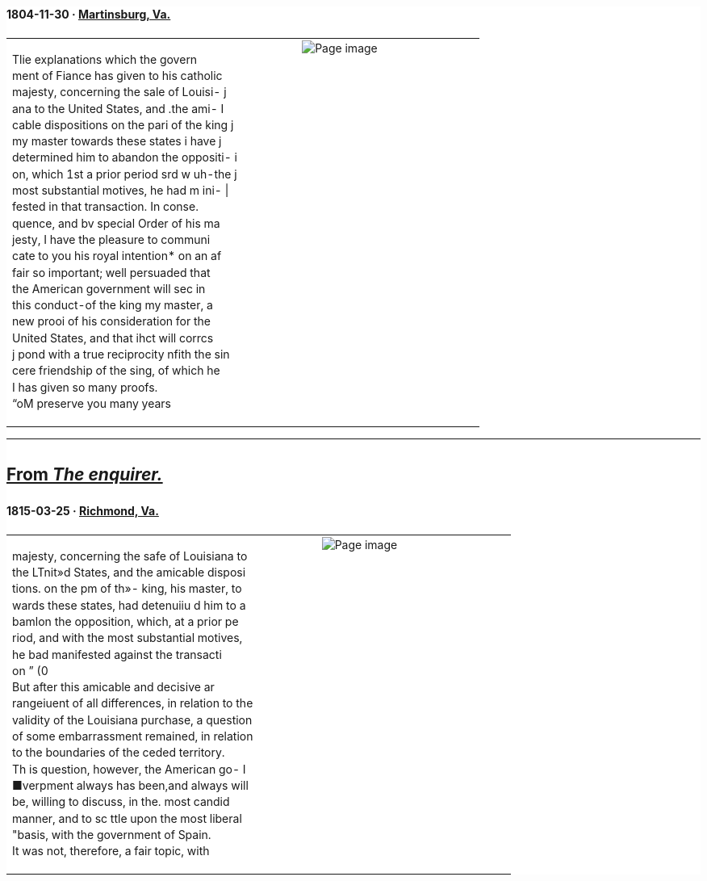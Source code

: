#### 1804-11-30 &middot; [Martinsburg, Va.](http://dbpedia.org/resource/Martinsburg%2C_West_Virginia)

<table style="width: 100%;"><tr><td style="width: 50%">

  
Tlie explanations which the govern­  
ment of Fiance has given to his catholic  
majesty, concerning the sale of Louisi- j  
ana to the United States, and .the ami- I  
cable dispositions on the pari of the king j  
my master towards these states i have j  
determined him to abandon the oppositi- i  
on, which 1st a prior period srd w uh-the j  
most substantial motives, he had m ini- |  
fested in that transaction. In conse.  
quence, and bv special Order of his ma­  
jesty, I have the pleasure to communi­  
cate to you his royal intention* on an af­  
fair so important; well persuaded that  
the American government will sec in  
this conduct-of the king my master, a  
new prooi of his consideration for the  
United States, and that ihct will corrcs­  
j pond with a true reciprocity nfith the sin­  
cere friendship of the sing, of which he  
I has given so many proofs.  
“oM preserve you many years
</td><td style="width: 50%; max-height: 75%; margin: auto; display: block;">
<img alt="Page image" src="https://tile.loc.gov/image-services/iiif/service:ndnp:wvu:batch_wvu_hogan_ver01:data:sn85059525:00514157443:1804113001:0338/pct:47.93506123611507,35.10694714512993,21.51096553688408,16.69170938660067/!600,600/0/default.jpg"/>
</td>
</tr></table>

---

## [From _The enquirer._](https://www.loc.gov/resource/sn84024736/1815-03-25/ed-1/?sp=2)

#### 1815-03-25 &middot; [Richmond, Va.](http://dbpedia.org/resource/Richmond%2C_Virginia)

<table style="width: 100%;"><tr><td style="width: 50%">

majesty, concerning the safe of Louisiana to  
the LTnit»d States, and the amicable disposi­  
tions. on the pm of th»- king, his master, to­  
wards these states, had detenuiiu d him to a­  
bamlon the opposition, which, at a prior pe­  
riod, and with the most substantial motives,  
he bad manifested against the transacti­  
on ” (0  
But after this amicable and decisive ar­  
rangeiuent of all differences, in relation to the  
validity of the Louisiana purchase, a question  
of some embarrassment remained, in relation  
to the boundaries of the ceded territory.  
Th is question, however, the American go- I  
■verpment always has been,and always will  
be, willing to discuss, in the. most candid  
manner, and to sc ttle upon the most liberal  
&quot;basis, with the government of Spain.  
It was not, therefore, a fair topic, with
</td><td style="width: 50%; max-height: 75%; margin: auto; display: block;">
<img alt="Page image" src="https://tile.loc.gov/image-services/iiif/service:ndnp:vi:batch_vi_mudhens_ver02:data:sn84024736:00414183888:1815032501:0408/pct:4.768041237113402,7.211839959864543,18.084192439862544,10.665161587022869/!600,600/0/default.jpg"/>
